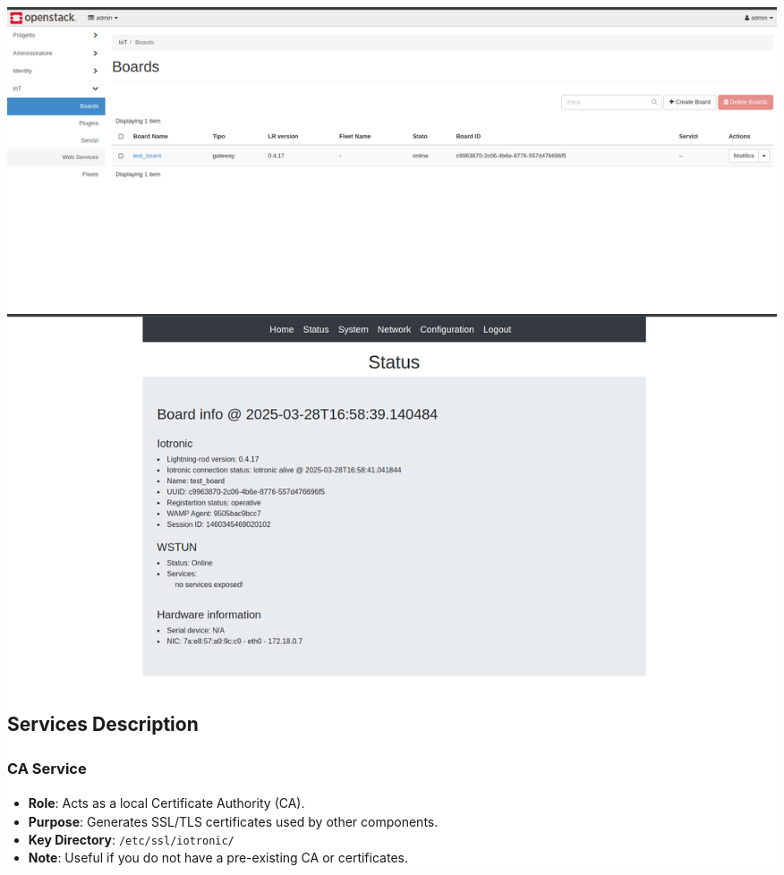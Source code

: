 ![](images/3.png)
![](images/4.png)
---


## Services Description

### CA Service

- **Role**: Acts as a local Certificate Authority (CA).  
- **Purpose**: Generates SSL/TLS certificates used by other components.  
- **Key Directory**: `/etc/ssl/iotronic/`  
- **Note**: Useful if you do not have a pre-existing CA or certificates.
